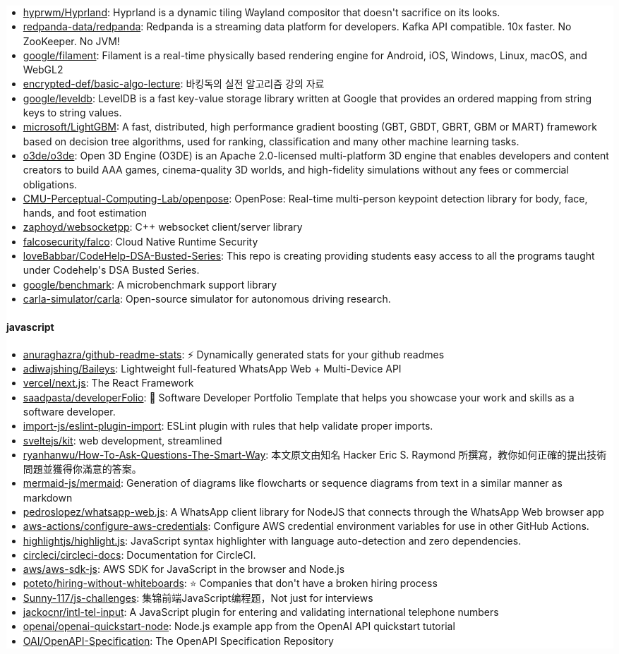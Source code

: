* [hyprwm/Hyprland](https://github.com/hyprwm/Hyprland): Hyprland is a dynamic tiling Wayland compositor that doesn't sacrifice on its looks.
* [redpanda-data/redpanda](https://github.com/redpanda-data/redpanda): Redpanda is a streaming data platform for developers. Kafka API compatible. 10x faster. No ZooKeeper. No JVM!
* [google/filament](https://github.com/google/filament): Filament is a real-time physically based rendering engine for Android, iOS, Windows, Linux, macOS, and WebGL2
* [encrypted-def/basic-algo-lecture](https://github.com/encrypted-def/basic-algo-lecture): 바킹독의 실전 알고리즘 강의 자료
* [google/leveldb](https://github.com/google/leveldb): LevelDB is a fast key-value storage library written at Google that provides an ordered mapping from string keys to string values.
* [microsoft/LightGBM](https://github.com/microsoft/LightGBM): A fast, distributed, high performance gradient boosting (GBT, GBDT, GBRT, GBM or MART) framework based on decision tree algorithms, used for ranking, classification and many other machine learning tasks.
* [o3de/o3de](https://github.com/o3de/o3de): Open 3D Engine (O3DE) is an Apache 2.0-licensed multi-platform 3D engine that enables developers and content creators to build AAA games, cinema-quality 3D worlds, and high-fidelity simulations without any fees or commercial obligations.
* [CMU-Perceptual-Computing-Lab/openpose](https://github.com/CMU-Perceptual-Computing-Lab/openpose): OpenPose: Real-time multi-person keypoint detection library for body, face, hands, and foot estimation
* [zaphoyd/websocketpp](https://github.com/zaphoyd/websocketpp): C++ websocket client/server library
* [falcosecurity/falco](https://github.com/falcosecurity/falco): Cloud Native Runtime Security
* [loveBabbar/CodeHelp-DSA-Busted-Series](https://github.com/loveBabbar/CodeHelp-DSA-Busted-Series): This repo is creating providing students easy access to all the programs taught under Codehelp's DSA Busted Series.
* [google/benchmark](https://github.com/google/benchmark): A microbenchmark support library
* [carla-simulator/carla](https://github.com/carla-simulator/carla): Open-source simulator for autonomous driving research.

#### javascript
* [anuraghazra/github-readme-stats](https://github.com/anuraghazra/github-readme-stats): ⚡ Dynamically generated stats for your github readmes
* [adiwajshing/Baileys](https://github.com/adiwajshing/Baileys): Lightweight full-featured WhatsApp Web + Multi-Device API
* [vercel/next.js](https://github.com/vercel/next.js): The React Framework
* [saadpasta/developerFolio](https://github.com/saadpasta/developerFolio): 🚀 Software Developer Portfolio Template that helps you showcase your work and skills as a software developer.
* [import-js/eslint-plugin-import](https://github.com/import-js/eslint-plugin-import): ESLint plugin with rules that help validate proper imports.
* [sveltejs/kit](https://github.com/sveltejs/kit): web development, streamlined
* [ryanhanwu/How-To-Ask-Questions-The-Smart-Way](https://github.com/ryanhanwu/How-To-Ask-Questions-The-Smart-Way): 本文原文由知名 Hacker Eric S. Raymond 所撰寫，教你如何正確的提出技術問題並獲得你滿意的答案。
* [mermaid-js/mermaid](https://github.com/mermaid-js/mermaid): Generation of diagrams like flowcharts or sequence diagrams from text in a similar manner as markdown
* [pedroslopez/whatsapp-web.js](https://github.com/pedroslopez/whatsapp-web.js): A WhatsApp client library for NodeJS that connects through the WhatsApp Web browser app
* [aws-actions/configure-aws-credentials](https://github.com/aws-actions/configure-aws-credentials): Configure AWS credential environment variables for use in other GitHub Actions.
* [highlightjs/highlight.js](https://github.com/highlightjs/highlight.js): JavaScript syntax highlighter with language auto-detection and zero dependencies.
* [circleci/circleci-docs](https://github.com/circleci/circleci-docs): Documentation for CircleCI.
* [aws/aws-sdk-js](https://github.com/aws/aws-sdk-js): AWS SDK for JavaScript in the browser and Node.js
* [poteto/hiring-without-whiteboards](https://github.com/poteto/hiring-without-whiteboards): ⭐️ Companies that don't have a broken hiring process
* [Sunny-117/js-challenges](https://github.com/Sunny-117/js-challenges): 集锦前端JavaScript编程题，Not just for interviews
* [jackocnr/intl-tel-input](https://github.com/jackocnr/intl-tel-input): A JavaScript plugin for entering and validating international telephone numbers
* [openai/openai-quickstart-node](https://github.com/openai/openai-quickstart-node): Node.js example app from the OpenAI API quickstart tutorial
* [OAI/OpenAPI-Specification](https://github.com/OAI/OpenAPI-Specification): The OpenAPI Specification Repository
